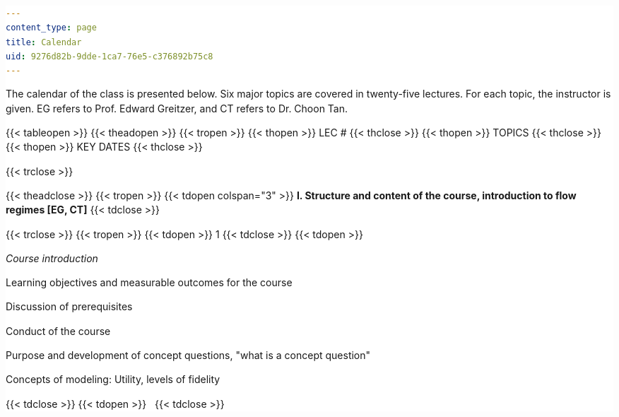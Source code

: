 ```yaml
---
content_type: page
title: Calendar
uid: 9276d82b-9dde-1ca7-76e5-c376892b75c8
---
```


The calendar of the class is presented below. Six major topics are covered in twenty-five lectures. For each topic, the instructor is given. EG refers to Prof. Edward Greitzer, and CT refers to Dr. Choon Tan.

{{< tableopen >}}
{{< theadopen >}}
{{< tropen >}}
{{< thopen >}}
LEC #
{{< thclose >}}
{{< thopen >}}
TOPICS
{{< thclose >}}
{{< thopen >}}
KEY DATES
{{< thclose >}}

{{< trclose >}}

{{< theadclose >}}
{{< tropen >}}
{{< tdopen colspan="3" >}}
**I. Structure and content of the course, introduction to flow regimes \[EG, CT\]**
{{< tdclose >}}

{{< trclose >}}
{{< tropen >}}
{{< tdopen >}}
1
{{< tdclose >}}
{{< tdopen >}}


_Course introduction_

Learning objectives and measurable outcomes for the course

Discussion of prerequisites

Conduct of the course

Purpose and development of concept questions, "what is a concept question"

Concepts of modeling: Utility, levels of fidelity


{{< tdclose >}}
{{< tdopen >}}
 
{{< tdclose >}}
